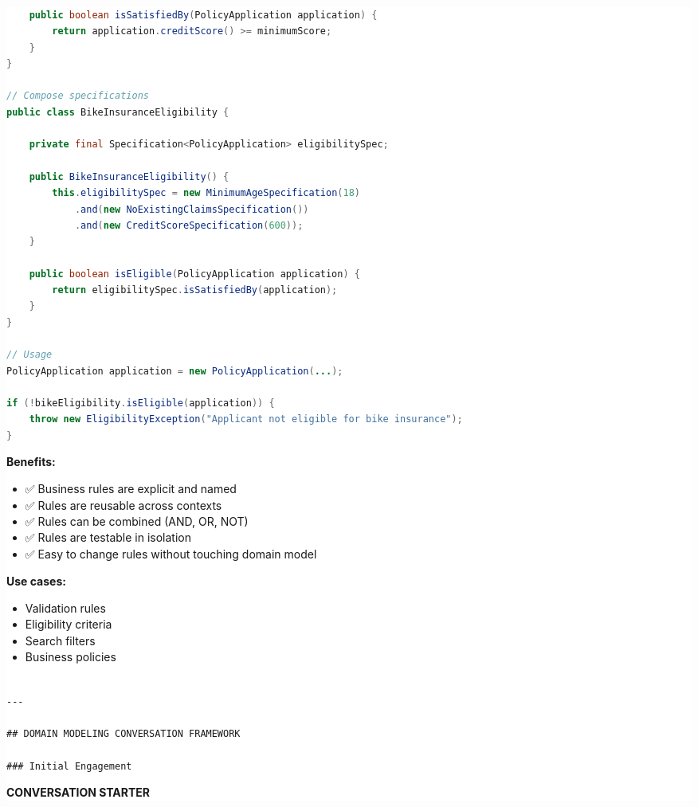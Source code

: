 ```java
    public boolean isSatisfiedBy(PolicyApplication application) {
        return application.creditScore() >= minimumScore;
    }
}

// Compose specifications
public class BikeInsuranceEligibility {
    
    private final Specification<PolicyApplication> eligibilitySpec;
    
    public BikeInsuranceEligibility() {
        this.eligibilitySpec = new MinimumAgeSpecification(18)
            .and(new NoExistingClaimsSpecification())
            .and(new CreditScoreSpecification(600));
    }
    
    public boolean isEligible(PolicyApplication application) {
        return eligibilitySpec.isSatisfiedBy(application);
    }
}

// Usage
PolicyApplication application = new PolicyApplication(...);

if (!bikeEligibility.isEligible(application)) {
    throw new EligibilityException("Applicant not eligible for bike insurance");
}
```

**Benefits:**
- ✅ Business rules are explicit and named
- ✅ Rules are reusable across contexts
- ✅ Rules can be combined (AND, OR, NOT)
- ✅ Rules are testable in isolation
- ✅ Easy to change rules without touching domain model

**Use cases:**
- Validation rules
- Eligibility criteria
- Search filters
- Business policies
```

---

## DOMAIN MODELING CONVERSATION FRAMEWORK

### Initial Engagement

```
**CONVERSATION STARTER**
